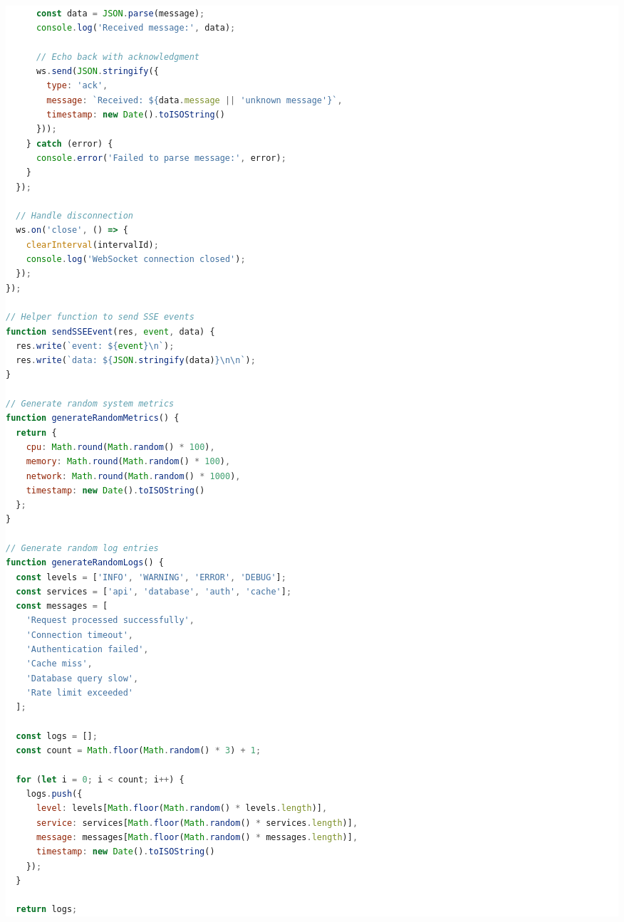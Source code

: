```javascript
      const data = JSON.parse(message);
      console.log('Received message:', data);
    
      // Echo back with acknowledgment
      ws.send(JSON.stringify({
        type: 'ack',
        message: `Received: ${data.message || 'unknown message'}`,
        timestamp: new Date().toISOString()
      }));
    } catch (error) {
      console.error('Failed to parse message:', error);
    }
  });
  
  // Handle disconnection
  ws.on('close', () => {
    clearInterval(intervalId);
    console.log('WebSocket connection closed');
  });
});

// Helper function to send SSE events
function sendSSEEvent(res, event, data) {
  res.write(`event: ${event}\n`);
  res.write(`data: ${JSON.stringify(data)}\n\n`);
}

// Generate random system metrics
function generateRandomMetrics() {
  return {
    cpu: Math.round(Math.random() * 100),
    memory: Math.round(Math.random() * 100),
    network: Math.round(Math.random() * 1000),
    timestamp: new Date().toISOString()
  };
}

// Generate random log entries
function generateRandomLogs() {
  const levels = ['INFO', 'WARNING', 'ERROR', 'DEBUG'];
  const services = ['api', 'database', 'auth', 'cache'];
  const messages = [
    'Request processed successfully',
    'Connection timeout',
    'Authentication failed',
    'Cache miss',
    'Database query slow',
    'Rate limit exceeded'
  ];
  
  const logs = [];
  const count = Math.floor(Math.random() * 3) + 1;
  
  for (let i = 0; i < count; i++) {
    logs.push({
      level: levels[Math.floor(Math.random() * levels.length)],
      service: services[Math.floor(Math.random() * services.length)],
      message: messages[Math.floor(Math.random() * messages.length)],
      timestamp: new Date().toISOString()
    });
  }
  
  return logs;
```